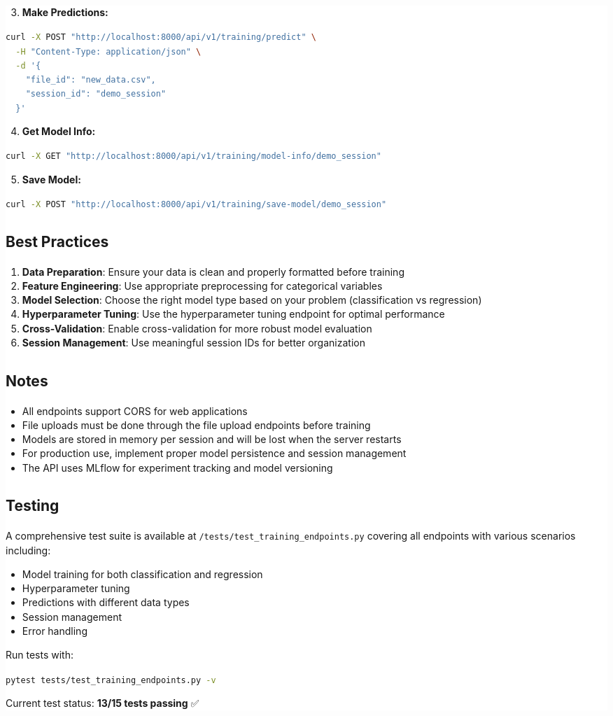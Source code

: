3. **Make Predictions:**
```bash
curl -X POST "http://localhost:8000/api/v1/training/predict" \
  -H "Content-Type: application/json" \
  -d '{
    "file_id": "new_data.csv",
    "session_id": "demo_session"
  }'
```

4. **Get Model Info:**
```bash
curl -X GET "http://localhost:8000/api/v1/training/model-info/demo_session"
```

5. **Save Model:**
```bash
curl -X POST "http://localhost:8000/api/v1/training/save-model/demo_session"
```

## Best Practices

1. **Data Preparation**: Ensure your data is clean and properly formatted before training
2. **Feature Engineering**: Use appropriate preprocessing for categorical variables
3. **Model Selection**: Choose the right model type based on your problem (classification vs regression)
4. **Hyperparameter Tuning**: Use the hyperparameter tuning endpoint for optimal performance
5. **Cross-Validation**: Enable cross-validation for more robust model evaluation
6. **Session Management**: Use meaningful session IDs for better organization

## Notes

- All endpoints support CORS for web applications
- File uploads must be done through the file upload endpoints before training
- Models are stored in memory per session and will be lost when the server restarts
- For production use, implement proper model persistence and session management
- The API uses MLflow for experiment tracking and model versioning

## Testing

A comprehensive test suite is available at `/tests/test_training_endpoints.py` covering all endpoints with various scenarios including:
- Model training for both classification and regression
- Hyperparameter tuning
- Predictions with different data types
- Session management
- Error handling

Run tests with:
```bash
pytest tests/test_training_endpoints.py -v
```

Current test status: **13/15 tests passing** ✅
